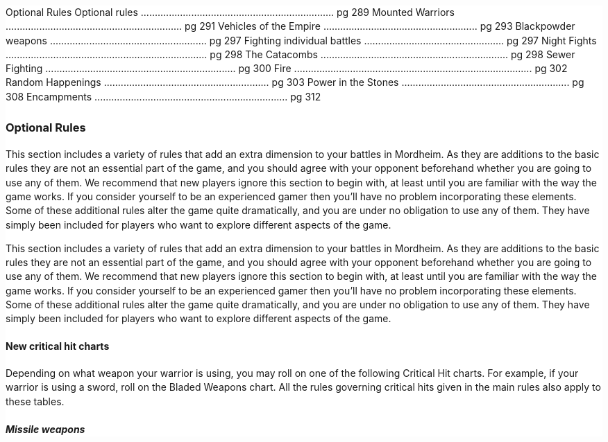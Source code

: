 Optional Rules
Optional rules ..................................................................... pg 289
Mounted Warriors ............................................................... pg 291
Vehicles of the Empire ....................................................... pg 293
Blackpowder weapons ........................................................ pg 297
Fighting individual battles .................................................. pg 297
Night Fights ........................................................................ pg 298
The Catacombs ................................................................... pg 298
Sewer Fighting .................................................................... pg 300
Fire ..................................................................................... pg 302
Random Happenings ........................................................... pg 303
Power in the Stones ............................................................ pg 308
Encampments ..................................................................... pg 312


### Optional Rules

This section includes a variety of rules that add an extra
dimension to your battles in Mordheim. As they are additions
to the basic rules they are not an essential part of the game,
and you should agree with your opponent beforehand
whether you are going to use any of them.
We recommend that new players ignore this section to begin
with, at least until you are familiar with the way the game
works. If you consider yourself to be an experienced gamer
then you’ll have no problem incorporating these elements.
Some of these additional rules alter the game quite
dramatically, and you are under no obligation to use any of
them. They have simply been included for players who want
to explore different aspects of the game.

This section includes a variety of rules that add an extra
dimension to your battles in Mordheim. As they are additions
to the basic rules they are not an essential part of the game,
and you should agree with your opponent beforehand
whether you are going to use any of them.
We recommend that new players ignore this section to begin
with, at least until you are familiar with the way the game
works. If you consider yourself to be an experienced gamer
then you’ll have no problem incorporating these elements.
Some of these additional rules alter the game quite
dramatically, and you are under no obligation to use any of
them. They have simply been included for players who want
to explore different aspects of the game.
#### New critical hit charts

Depending on what weapon your warrior is using, you may roll on one of the following Critical Hit charts. For example, if
your warrior is using a sword, roll on the Bladed Weapons chart. All the rules governing critical hits given in the main rules
also apply to these tables.

##### Missile weapons
